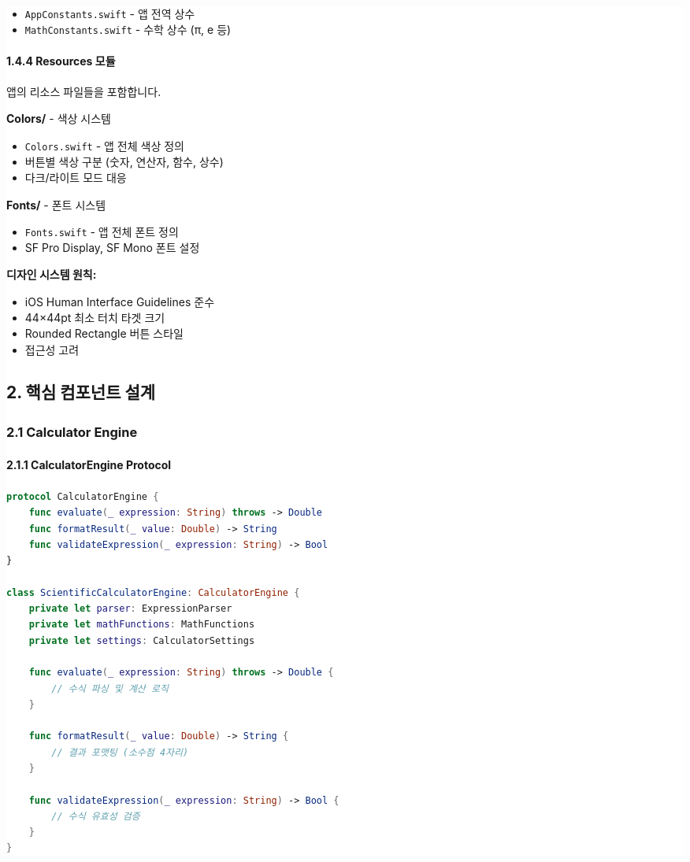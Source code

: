 -   `AppConstants.swift` - 앱 전역 상수
-   `MathConstants.swift` - 수학 상수 (π, e 등)

#### 1.4.4 Resources 모듈

앱의 리소스 파일들을 포함합니다.

**Colors/** - 색상 시스템

-   `Colors.swift` - 앱 전체 색상 정의
-   버튼별 색상 구분 (숫자, 연산자, 함수, 상수)
-   다크/라이트 모드 대응

**Fonts/** - 폰트 시스템

-   `Fonts.swift` - 앱 전체 폰트 정의
-   SF Pro Display, SF Mono 폰트 설정

**디자인 시스템 원칙:**

-   iOS Human Interface Guidelines 준수
-   44×44pt 최소 터치 타겟 크기
-   Rounded Rectangle 버튼 스타일
-   접근성 고려

## 2. 핵심 컴포넌트 설계

### 2.1 Calculator Engine

#### 2.1.1 CalculatorEngine Protocol

```swift
protocol CalculatorEngine {
    func evaluate(_ expression: String) throws -> Double
    func formatResult(_ value: Double) -> String
    func validateExpression(_ expression: String) -> Bool
}

class ScientificCalculatorEngine: CalculatorEngine {
    private let parser: ExpressionParser
    private let mathFunctions: MathFunctions
    private let settings: CalculatorSettings

    func evaluate(_ expression: String) throws -> Double {
        // 수식 파싱 및 계산 로직
    }

    func formatResult(_ value: Double) -> String {
        // 결과 포맷팅 (소수점 4자리)
    }

    func validateExpression(_ expression: String) -> Bool {
        // 수식 유효성 검증
    }
}
```
